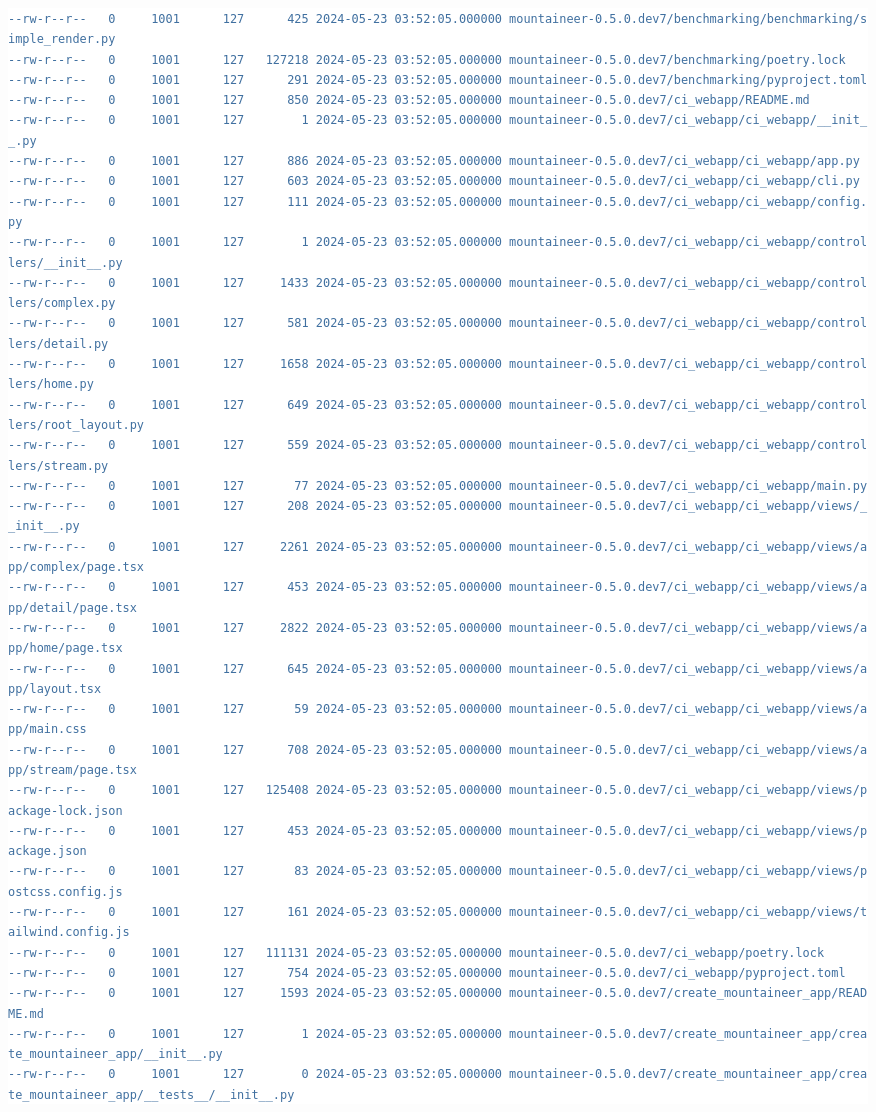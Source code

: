 ```diff
--rw-r--r--   0     1001      127      425 2024-05-23 03:52:05.000000 mountaineer-0.5.0.dev7/benchmarking/benchmarking/simple_render.py
--rw-r--r--   0     1001      127   127218 2024-05-23 03:52:05.000000 mountaineer-0.5.0.dev7/benchmarking/poetry.lock
--rw-r--r--   0     1001      127      291 2024-05-23 03:52:05.000000 mountaineer-0.5.0.dev7/benchmarking/pyproject.toml
--rw-r--r--   0     1001      127      850 2024-05-23 03:52:05.000000 mountaineer-0.5.0.dev7/ci_webapp/README.md
--rw-r--r--   0     1001      127        1 2024-05-23 03:52:05.000000 mountaineer-0.5.0.dev7/ci_webapp/ci_webapp/__init__.py
--rw-r--r--   0     1001      127      886 2024-05-23 03:52:05.000000 mountaineer-0.5.0.dev7/ci_webapp/ci_webapp/app.py
--rw-r--r--   0     1001      127      603 2024-05-23 03:52:05.000000 mountaineer-0.5.0.dev7/ci_webapp/ci_webapp/cli.py
--rw-r--r--   0     1001      127      111 2024-05-23 03:52:05.000000 mountaineer-0.5.0.dev7/ci_webapp/ci_webapp/config.py
--rw-r--r--   0     1001      127        1 2024-05-23 03:52:05.000000 mountaineer-0.5.0.dev7/ci_webapp/ci_webapp/controllers/__init__.py
--rw-r--r--   0     1001      127     1433 2024-05-23 03:52:05.000000 mountaineer-0.5.0.dev7/ci_webapp/ci_webapp/controllers/complex.py
--rw-r--r--   0     1001      127      581 2024-05-23 03:52:05.000000 mountaineer-0.5.0.dev7/ci_webapp/ci_webapp/controllers/detail.py
--rw-r--r--   0     1001      127     1658 2024-05-23 03:52:05.000000 mountaineer-0.5.0.dev7/ci_webapp/ci_webapp/controllers/home.py
--rw-r--r--   0     1001      127      649 2024-05-23 03:52:05.000000 mountaineer-0.5.0.dev7/ci_webapp/ci_webapp/controllers/root_layout.py
--rw-r--r--   0     1001      127      559 2024-05-23 03:52:05.000000 mountaineer-0.5.0.dev7/ci_webapp/ci_webapp/controllers/stream.py
--rw-r--r--   0     1001      127       77 2024-05-23 03:52:05.000000 mountaineer-0.5.0.dev7/ci_webapp/ci_webapp/main.py
--rw-r--r--   0     1001      127      208 2024-05-23 03:52:05.000000 mountaineer-0.5.0.dev7/ci_webapp/ci_webapp/views/__init__.py
--rw-r--r--   0     1001      127     2261 2024-05-23 03:52:05.000000 mountaineer-0.5.0.dev7/ci_webapp/ci_webapp/views/app/complex/page.tsx
--rw-r--r--   0     1001      127      453 2024-05-23 03:52:05.000000 mountaineer-0.5.0.dev7/ci_webapp/ci_webapp/views/app/detail/page.tsx
--rw-r--r--   0     1001      127     2822 2024-05-23 03:52:05.000000 mountaineer-0.5.0.dev7/ci_webapp/ci_webapp/views/app/home/page.tsx
--rw-r--r--   0     1001      127      645 2024-05-23 03:52:05.000000 mountaineer-0.5.0.dev7/ci_webapp/ci_webapp/views/app/layout.tsx
--rw-r--r--   0     1001      127       59 2024-05-23 03:52:05.000000 mountaineer-0.5.0.dev7/ci_webapp/ci_webapp/views/app/main.css
--rw-r--r--   0     1001      127      708 2024-05-23 03:52:05.000000 mountaineer-0.5.0.dev7/ci_webapp/ci_webapp/views/app/stream/page.tsx
--rw-r--r--   0     1001      127   125408 2024-05-23 03:52:05.000000 mountaineer-0.5.0.dev7/ci_webapp/ci_webapp/views/package-lock.json
--rw-r--r--   0     1001      127      453 2024-05-23 03:52:05.000000 mountaineer-0.5.0.dev7/ci_webapp/ci_webapp/views/package.json
--rw-r--r--   0     1001      127       83 2024-05-23 03:52:05.000000 mountaineer-0.5.0.dev7/ci_webapp/ci_webapp/views/postcss.config.js
--rw-r--r--   0     1001      127      161 2024-05-23 03:52:05.000000 mountaineer-0.5.0.dev7/ci_webapp/ci_webapp/views/tailwind.config.js
--rw-r--r--   0     1001      127   111131 2024-05-23 03:52:05.000000 mountaineer-0.5.0.dev7/ci_webapp/poetry.lock
--rw-r--r--   0     1001      127      754 2024-05-23 03:52:05.000000 mountaineer-0.5.0.dev7/ci_webapp/pyproject.toml
--rw-r--r--   0     1001      127     1593 2024-05-23 03:52:05.000000 mountaineer-0.5.0.dev7/create_mountaineer_app/README.md
--rw-r--r--   0     1001      127        1 2024-05-23 03:52:05.000000 mountaineer-0.5.0.dev7/create_mountaineer_app/create_mountaineer_app/__init__.py
--rw-r--r--   0     1001      127        0 2024-05-23 03:52:05.000000 mountaineer-0.5.0.dev7/create_mountaineer_app/create_mountaineer_app/__tests__/__init__.py
```